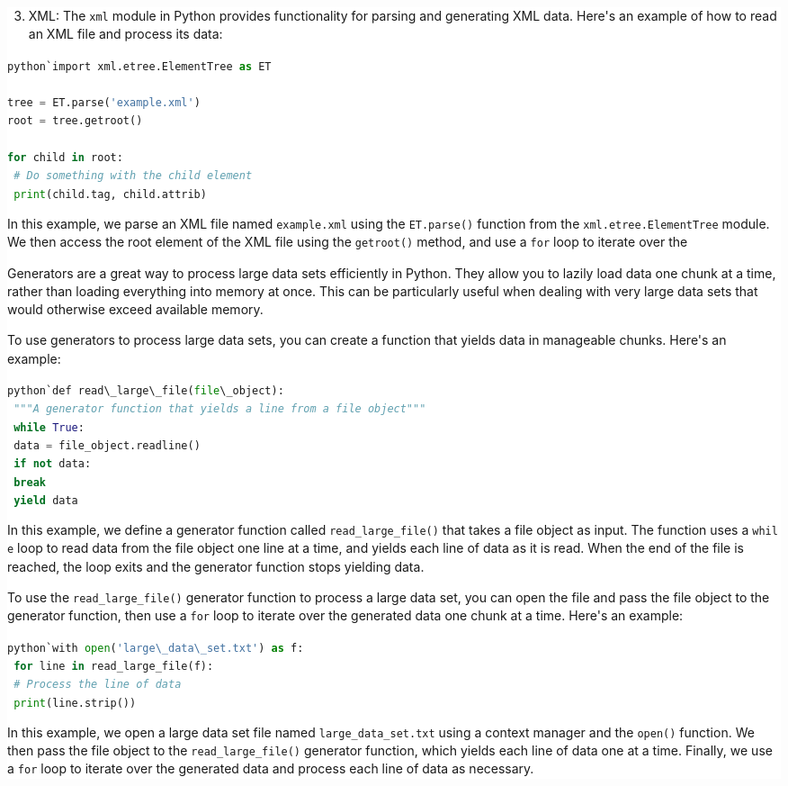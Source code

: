 3. XML: The `xml` module in Python provides functionality for parsing and generating XML data. Here's an example of how to read an XML file and process its data:


```python
python`import xml.etree.ElementTree as ET

tree = ET.parse('example.xml')
root = tree.getroot()

for child in root:
 # Do something with the child element
 print(child.tag, child.attrib)
```
In this example, we parse an XML file named `example.xml` using the `ET.parse()` function from the `xml.etree.ElementTree` module. We then access the root element of the XML file using the `getroot()` method, and use a `for` loop to iterate over the


Generators are a great way to process large data sets efficiently in Python. They allow you to lazily load data one chunk at a time, rather than loading everything into memory at once. This can be particularly useful when dealing with very large data sets that would otherwise exceed available memory.

To use generators to process large data sets, you can create a function that yields data in manageable chunks. Here's an example:


```python
python`def read\_large\_file(file\_object):
 """A generator function that yields a line from a file object"""
 while True:
 data = file_object.readline()
 if not data:
 break
 yield data
```
In this example, we define a generator function called `read_large_file()` that takes a file object as input. The function uses a `while` loop to read data from the file object one line at a time, and yields each line of data as it is read. When the end of the file is reached, the loop exits and the generator function stops yielding data.

To use the `read_large_file()` generator function to process a large data set, you can open the file and pass the file object to the generator function, then use a `for` loop to iterate over the generated data one chunk at a time. Here's an example:


```python
python`with open('large\_data\_set.txt') as f:
 for line in read_large_file(f):
 # Process the line of data
 print(line.strip())
```
In this example, we open a large data set file named `large_data_set.txt` using a context manager and the `open()` function. We then pass the file object to the `read_large_file()` generator function, which yields each line of data one at a time. Finally, we use a `for` loop to iterate over the generated data and process each line of data as necessary.
